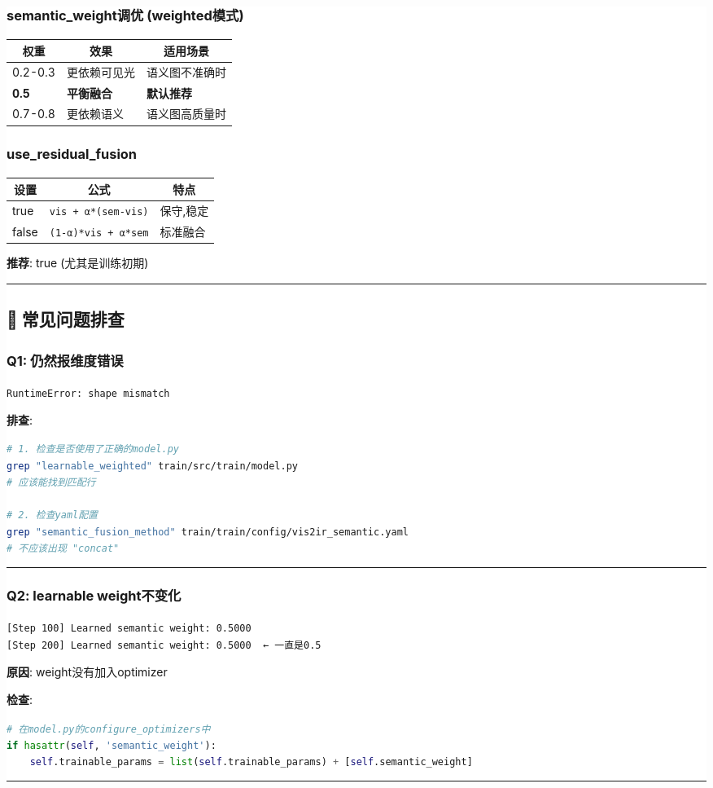 ### semantic_weight调优 (weighted模式)

| 权重 | 效果 | 适用场景 |
|------|------|---------|
| 0.2-0.3 | 更依赖可见光 | 语义图不准确时 |
| **0.5** | **平衡融合** | **默认推荐** |
| 0.7-0.8 | 更依赖语义 | 语义图高质量时 |

### use_residual_fusion

| 设置 | 公式 | 特点 |
|------|------|------|
| true | `vis + α*(sem-vis)` | 保守,稳定 |
| false | `(1-α)*vis + α*sem` | 标准融合 |

**推荐**: true (尤其是训练初期)

---

## 🐛 常见问题排查

### Q1: 仍然报维度错误
```
RuntimeError: shape mismatch
```

**排查**:
```bash
# 1. 检查是否使用了正确的model.py
grep "learnable_weighted" train/src/train/model.py
# 应该能找到匹配行

# 2. 检查yaml配置
grep "semantic_fusion_method" train/train/config/vis2ir_semantic.yaml
# 不应该出现 "concat"
```

---

### Q2: learnable weight不变化
```
[Step 100] Learned semantic weight: 0.5000
[Step 200] Learned semantic weight: 0.5000  ← 一直是0.5
```

**原因**: weight没有加入optimizer

**检查**:
```python
# 在model.py的configure_optimizers中
if hasattr(self, 'semantic_weight'):
    self.trainable_params = list(self.trainable_params) + [self.semantic_weight]
```

---